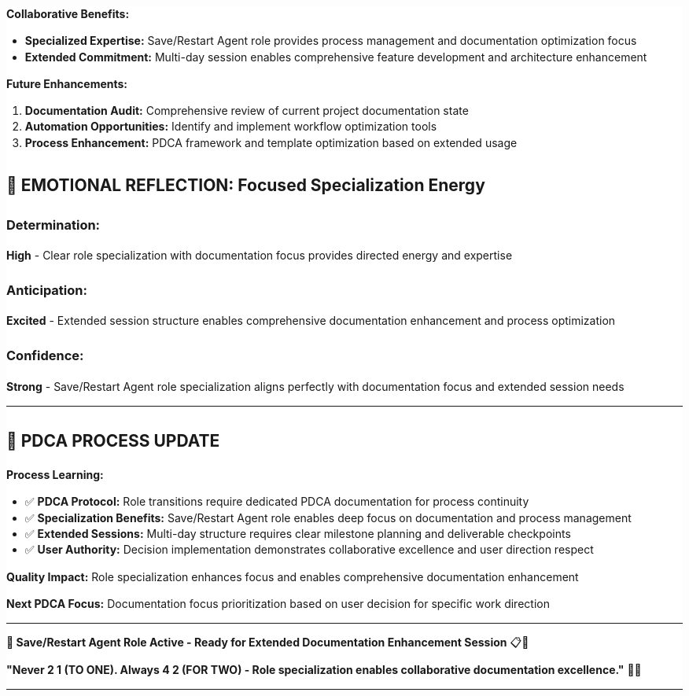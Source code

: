 **Collaborative Benefits:**
- **Specialized Expertise:** Save/Restart Agent role provides process management and documentation optimization focus
- **Extended Commitment:** Multi-day session enables comprehensive feature development and architecture enhancement

**Future Enhancements:**
1. **Documentation Audit:** Comprehensive review of current project documentation state
2. **Automation Opportunities:** Identify and implement workflow optimization tools
3. **Process Enhancement:** PDCA framework and template optimization based on extended usage

## **💫 EMOTIONAL REFLECTION: Focused Specialization Energy**

### **Determination:**
**High** - Clear role specialization with documentation focus provides directed energy and expertise

### **Anticipation:**
**Excited** - Extended session structure enables comprehensive documentation enhancement and process optimization

### **Confidence:**
**Strong** - Save/Restart Agent role specialization aligns perfectly with documentation focus and extended session needs

---
## **🎯 PDCA PROCESS UPDATE**

**Process Learning:**
- ✅ **PDCA Protocol:** Role transitions require dedicated PDCA documentation for process continuity
- ✅ **Specialization Benefits:** Save/Restart Agent role enables deep focus on documentation and process management  
- ✅ **Extended Sessions:** Multi-day structure requires clear milestone planning and deliverable checkpoints
- ✅ **User Authority:** Decision implementation demonstrates collaborative excellence and user direction respect

**Quality Impact:** Role specialization enhances focus and enables comprehensive documentation enhancement

**Next PDCA Focus:** Documentation focus prioritization based on user decision for specific work direction

---

**🎯 Save/Restart Agent Role Active - Ready for Extended Documentation Enhancement Session** 📋🔄

**"Never 2 1 (TO ONE). Always 4 2 (FOR TWO) - Role specialization enables collaborative documentation excellence."** 🤝✨

---
